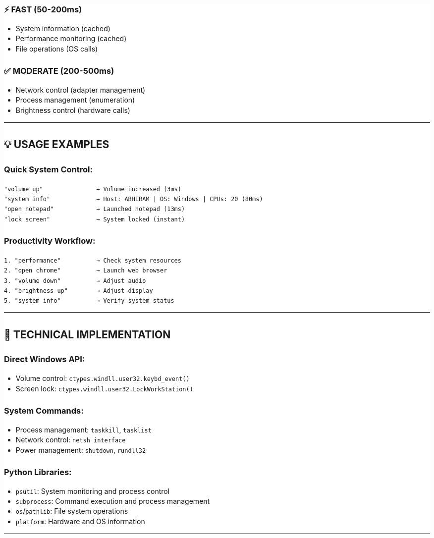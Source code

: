 ### **⚡ FAST (50-200ms)**
- System information (cached)
- Performance monitoring (cached)
- File operations (OS calls)

### **✅ MODERATE (200-500ms)**
- Network control (adapter management)
- Process management (enumeration)
- Brightness control (hardware calls)

---

## 💡 **USAGE EXAMPLES**

### Quick System Control:
```
"volume up"               → Volume increased (3ms)
"system info"             → Host: ABHIRAM | OS: Windows | CPUs: 20 (80ms)
"open notepad"            → Launched notepad (13ms)
"lock screen"             → System locked (instant)
```

### Productivity Workflow:
```
1. "performance"          → Check system resources
2. "open chrome"          → Launch web browser
3. "volume down"          → Adjust audio
4. "brightness up"        → Adjust display
5. "system info"          → Verify system status
```

---

## 🔧 **TECHNICAL IMPLEMENTATION**

### **Direct Windows API:**
- Volume control: `ctypes.windll.user32.keybd_event()`
- Screen lock: `ctypes.windll.user32.LockWorkStation()`

### **System Commands:**
- Process management: `taskkill`, `tasklist`
- Network control: `netsh interface`
- Power management: `shutdown`, `rundll32`

### **Python Libraries:**
- `psutil`: System monitoring and process control
- `subprocess`: Command execution and process management
- `os`/`pathlib`: File system operations
- `platform`: Hardware and OS information

---